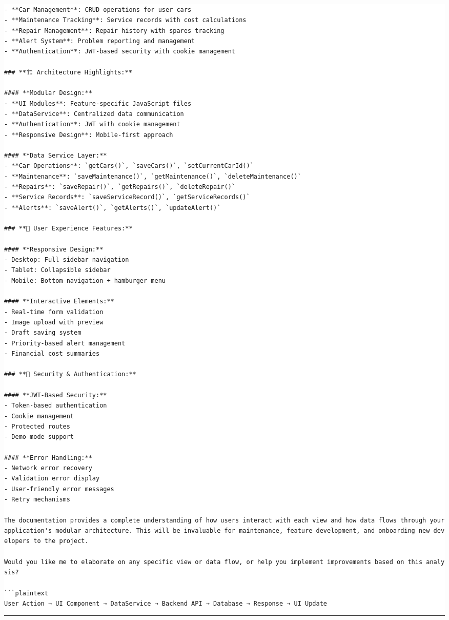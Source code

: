 ```
- **Car Management**: CRUD operations for user cars
- **Maintenance Tracking**: Service records with cost calculations
- **Repair Management**: Repair history with spares tracking
- **Alert System**: Problem reporting and management
- **Authentication**: JWT-based security with cookie management

### **🏗️ Architecture Highlights:**

#### **Modular Design:**
- **UI Modules**: Feature-specific JavaScript files
- **DataService**: Centralized data communication
- **Authentication**: JWT with cookie management
- **Responsive Design**: Mobile-first approach

#### **Data Service Layer:**
- **Car Operations**: `getCars()`, `saveCars()`, `setCurrentCarId()`
- **Maintenance**: `saveMaintenance()`, `getMaintenance()`, `deleteMaintenance()`
- **Repairs**: `saveRepair()`, `getRepairs()`, `deleteRepair()`
- **Service Records**: `saveServiceRecord()`, `getServiceRecords()`
- **Alerts**: `saveAlert()`, `getAlerts()`, `updateAlert()`

### **📱 User Experience Features:**

#### **Responsive Design:**
- Desktop: Full sidebar navigation
- Tablet: Collapsible sidebar
- Mobile: Bottom navigation + hamburger menu

#### **Interactive Elements:**
- Real-time form validation
- Image upload with preview
- Draft saving system
- Priority-based alert management
- Financial cost summaries

### **🔐 Security & Authentication:**

#### **JWT-Based Security:**
- Token-based authentication
- Cookie management
- Protected routes
- Demo mode support

#### **Error Handling:**
- Network error recovery
- Validation error display
- User-friendly error messages
- Retry mechanisms

The documentation provides a complete understanding of how users interact with each view and how data flows through your application's modular architecture. This will be invaluable for maintenance, feature development, and onboarding new developers to the project.

Would you like me to elaborate on any specific view or data flow, or help you implement improvements based on this analysis?

```plaintext
User Action → UI Component → DataService → Backend API → Database → Response → UI Update
```

---